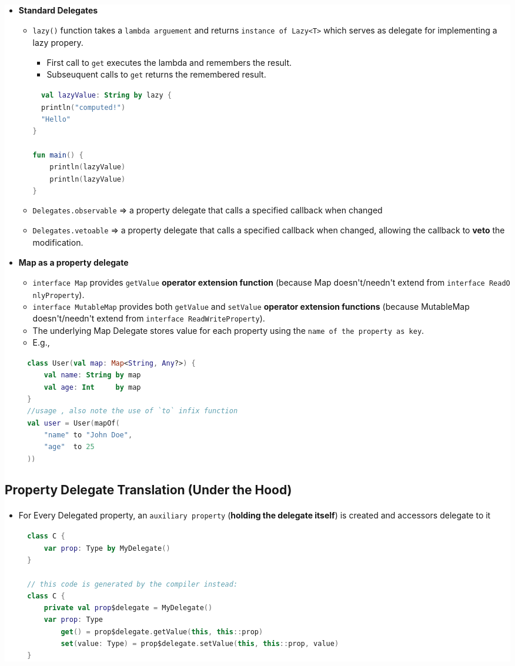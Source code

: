 - __Standard Delegates__
  - `lazy()` function takes a `lambda arguement` and returns `instance of Lazy<T>` which serves as delegate for implementing a lazy propery.
    - First call to `get` executes the lambda and remembers the result.
    - Subseuquent calls to `get` returns the remembered result.

    ```kotlin
      val lazyValue: String by lazy {
      println("computed!")
      "Hello"
    }

    fun main() {
        println(lazyValue)
        println(lazyValue)
    }
    ```

  - `Delegates.observable` => a property delegate that calls a specified callback when changed
  - `Delegates.vetoable` => a property delegate that calls a specified callback when changed, allowing the callback to __veto__ the modification.

- __Map as a property delegate__
  - `interface Map` provides `getValue` __operator extension function__ (because Map doesn't/needn't extend from `interface ReadOnlyProperty`).
  - `interface MutableMap` provides both `getValue` and `setValue` __operator extension functions__ (because MutableMap doesn't/needn't extend from `interface ReadWriteProperty`).
  - The underlying Map Delegate stores value for each property using the `name of the property as key`.
  - E.g.,

  ```kotlin
    class User(val map: Map<String, Any?>) {
        val name: String by map
        val age: Int     by map
    }
    //usage , also note the use of `to` infix function
    val user = User(mapOf(
        "name" to "John Doe",
        "age"  to 25
    ))
  ```

## Property Delegate Translation (Under the Hood)

- For Every Delegated property, an `auxiliary property` (__holding the delegate itself__) is created and accessors delegate to it
  
  ```kotlin
    class C {
        var prop: Type by MyDelegate()
    }

    // this code is generated by the compiler instead:
    class C {
        private val prop$delegate = MyDelegate()
        var prop: Type
            get() = prop$delegate.getValue(this, this::prop)
            set(value: Type) = prop$delegate.setValue(this, this::prop, value)
    }
  ```
